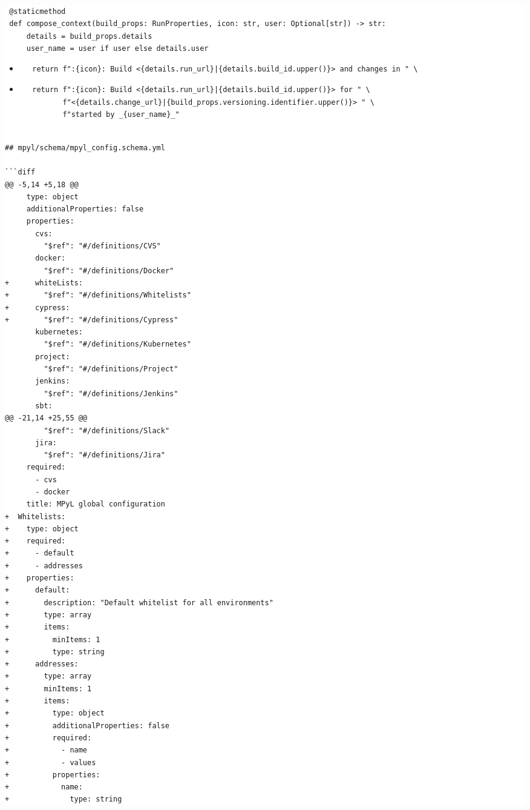      @staticmethod
     def compose_context(build_props: RunProperties, icon: str, user: Optional[str]) -> str:
         details = build_props.details
         user_name = user if user else details.user
-        return f":{icon}: Build <{details.run_url}|{details.build_id.upper()}> and changes in " \
+        return f":{icon}: Build <{details.run_url}|{details.build_id.upper()}> for " \
                f"<{details.change_url}|{build_props.versioning.identifier.upper()}> " \
                f"started by _{user_name}_"
```

## mpyl/schema/mpyl_config.schema.yml

```diff
@@ -5,14 +5,18 @@
     type: object
     additionalProperties: false
     properties:
       cvs:
         "$ref": "#/definitions/CVS"
       docker:
         "$ref": "#/definitions/Docker"
+      whiteLists:
+        "$ref": "#/definitions/Whitelists"
+      cypress:
+        "$ref": "#/definitions/Cypress"
       kubernetes:
         "$ref": "#/definitions/Kubernetes"
       project:
         "$ref": "#/definitions/Project"
       jenkins:
         "$ref": "#/definitions/Jenkins"
       sbt:
@@ -21,14 +25,55 @@
         "$ref": "#/definitions/Slack"
       jira:
         "$ref": "#/definitions/Jira"
     required:
       - cvs
       - docker
     title: MPyL global configuration
+  Whitelists:
+    type: object
+    required:
+      - default
+      - addresses
+    properties:
+      default:
+        description: "Default whitelist for all environments"
+        type: array
+        items:
+          minItems: 1
+          type: string
+      addresses:
+        type: array
+        minItems: 1
+        items:
+          type: object
+          additionalProperties: false
+          required:
+            - name
+            - values
+          properties:
+            name:
+              type: string
```
